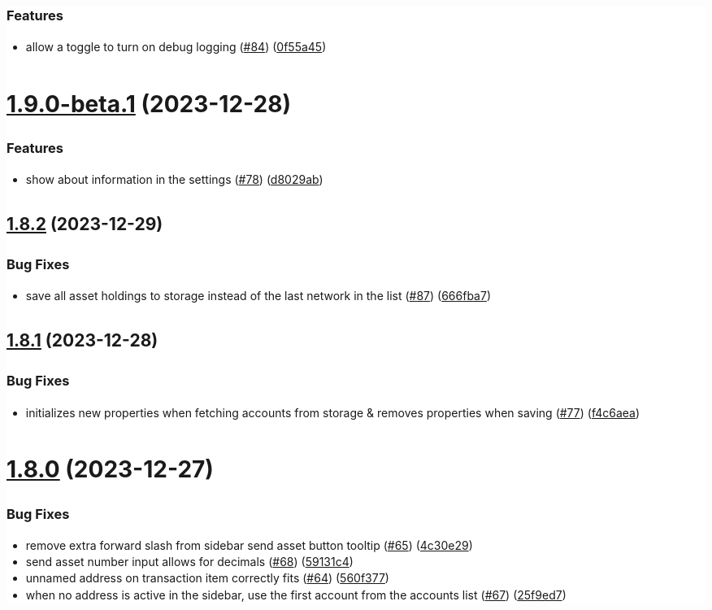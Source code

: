 
### Features

* allow a toggle to turn on debug logging ([#84](https://github.com/agoralabs-sh/kibisis-web-extension/issues/84)) ([0f55a45](https://github.com/agoralabs-sh/kibisis-web-extension/commit/0f55a453d5ea6c2bfa86d58f3551f4e0036bd64f))

# [1.9.0-beta.1](https://github.com/agoralabs-sh/kibisis-web-extension/compare/v1.8.1...v1.9.0-beta.1) (2023-12-28)


### Features

* show about information in the settings ([#78](https://github.com/agoralabs-sh/kibisis-web-extension/issues/78)) ([d8029ab](https://github.com/agoralabs-sh/kibisis-web-extension/commit/d8029ab9dd9efa9ee640c21a9ab09b8f025cb46b))

## [1.8.2](https://github.com/agoralabs-sh/kibisis-web-extension/compare/v1.8.1...v1.8.2) (2023-12-29)


### Bug Fixes

* save all asset holdings to storage instead of the last network in the list ([#87](https://github.com/agoralabs-sh/kibisis-web-extension/issues/87)) ([666fba7](https://github.com/agoralabs-sh/kibisis-web-extension/commit/666fba7674961ef3968433a4141dd271829b87a6))

## [1.8.1](https://github.com/agoralabs-sh/kibisis-web-extension/compare/v1.8.0...v1.8.1) (2023-12-28)


### Bug Fixes

* initializes new properties when fetching accounts from storage & removes properties when saving ([#77](https://github.com/agoralabs-sh/kibisis-web-extension/issues/77)) ([f4c6aea](https://github.com/agoralabs-sh/kibisis-web-extension/commit/f4c6aea0e52edad8a46505ca49ac75295beb85e6))

# [1.8.0](https://github.com/agoralabs-sh/kibisis-web-extension/compare/v1.7.0...v1.8.0) (2023-12-27)


### Bug Fixes

* remove extra forward slash from sidebar send asset button tooltip ([#65](https://github.com/agoralabs-sh/kibisis-web-extension/issues/65)) ([4c30e29](https://github.com/agoralabs-sh/kibisis-web-extension/commit/4c30e29b6a7e82e73392796efed0256faa6e9890))
* send asset number input allows for decimals ([#68](https://github.com/agoralabs-sh/kibisis-web-extension/issues/68)) ([59131c4](https://github.com/agoralabs-sh/kibisis-web-extension/commit/59131c4f79d92254ac470ff61a4f5c176d226919))
* unnamed address on transaction item correctly fits ([#64](https://github.com/agoralabs-sh/kibisis-web-extension/issues/64)) ([560f377](https://github.com/agoralabs-sh/kibisis-web-extension/commit/560f3774ad52cca1a0df76a17a33595574f04b9a))
* when no address is active in the sidebar, use the first account from the accounts list ([#67](https://github.com/agoralabs-sh/kibisis-web-extension/issues/67)) ([25f9ed7](https://github.com/agoralabs-sh/kibisis-web-extension/commit/25f9ed7dc1696cfb37947023d37c3aa4678e9de6))
